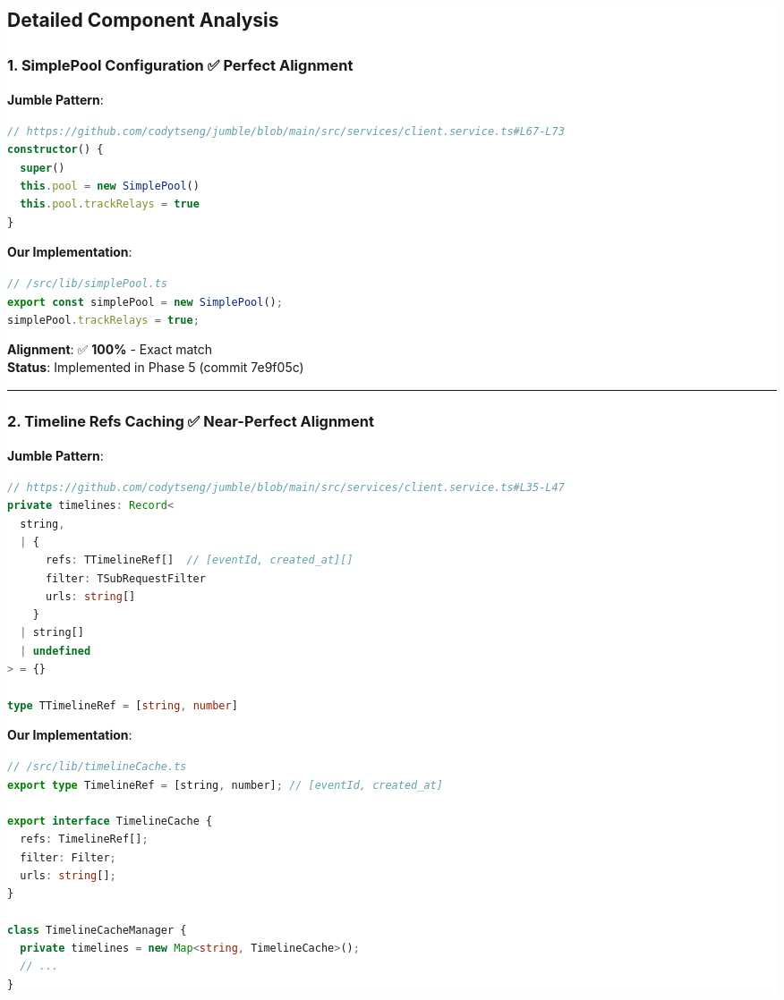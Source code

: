 ## Detailed Component Analysis

### 1. SimplePool Configuration ✅ Perfect Alignment

**Jumble Pattern**:
```typescript
// https://github.com/codytseng/jumble/blob/main/src/services/client.service.ts#L67-L73
constructor() {
  super()
  this.pool = new SimplePool()
  this.pool.trackRelays = true
}
```

**Our Implementation**:
```typescript
// /src/lib/simplePool.ts
export const simplePool = new SimplePool();
simplePool.trackRelays = true;
```

**Alignment**: ✅ **100%** - Exact match  
**Status**: Implemented in Phase 5 (commit 7e9f05c)

---

### 2. Timeline Refs Caching ✅ Near-Perfect Alignment

**Jumble Pattern**:
```typescript
// https://github.com/codytseng/jumble/blob/main/src/services/client.service.ts#L35-L47
private timelines: Record<
  string,
  | {
      refs: TTimelineRef[]  // [eventId, created_at][]
      filter: TSubRequestFilter
      urls: string[]
    }
  | string[]
  | undefined
> = {}

type TTimelineRef = [string, number]
```

**Our Implementation**:
```typescript
// /src/lib/timelineCache.ts
export type TimelineRef = [string, number]; // [eventId, created_at]

export interface TimelineCache {
  refs: TimelineRef[];
  filter: Filter;
  urls: string[];
}

class TimelineCacheManager {
  private timelines = new Map<string, TimelineCache>();
  // ...
}
```
